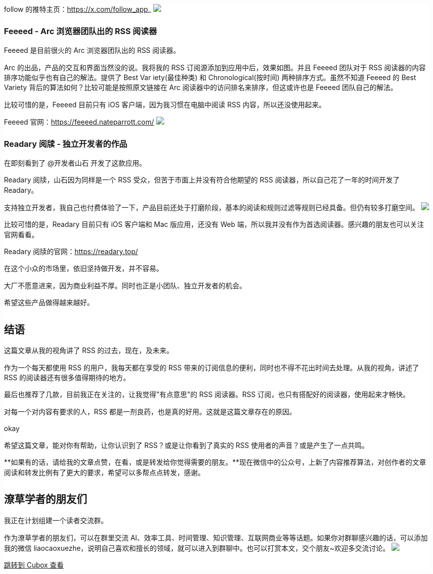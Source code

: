 follow 的推特主页：<https://x.com/follow_app>_
![](https://cubox.pro/c/filters:no_upscale()?imageUrl=https%3A%2F%2Fcdnfile.sspai.com%2F2024%2F06%2F11%2Farticle%2F3002b992793e3fa34d31ada1aeb57d2a.png%3FimageView2%2F2%2Fformat%2Fwebp)

### **Feeeed - Arc 浏览器团队出的 RSS 阅读器**

Feeeed 是目前很火的 Arc 浏览器团队出的 RSS 阅读器。

Arc 的出品，产品的交互和界面当然没的说。我将我的 RSS 订阅源添加到应用中后，效果如图。并且 Feeeed 团队对于 RSS 阅读器的内容排序功能似乎也有自己的解法。提供了 Best Var iety(最佳种类) 和 Chronological(按时间) 两种排序方式。虽然不知道 Feeeed 的 Best Variety 背后的算法如何？比较可能是按照原文链接在 Arc 阅读器中的访问排名来排序，但这或许也是 Feeeed 团队自己的解法。

比较可惜的是，Feeeed 目前只有 iOS 客户端，因为我习惯在电脑中阅读 RSS 内容，所以还没使用起来。

Feeeed 官网：<https://feeeed.nateparrott.com/>
![](https://cubox.pro/c/filters:no_upscale()?imageUrl=https%3A%2F%2Fcdnfile.sspai.com%2F2024%2F06%2F11%2Farticle%2F4338054270b33b800136012a1b5ea20d.png%3FimageView2%2F2%2Fformat%2Fwebp)

### **Readary 阅牍 - 独立开发者的作品**

在即刻看到了 @开发者山石 开发了这款应用。

Readary 阅牍，山石因为同样是一个 RSS 受众，但苦于市面上并没有符合他期望的 RSS 阅读器，所以自己花了一年的时间开发了 Readary。

支持独立开发者，我自己也付费体验了一下，产品目前还处于打磨阶段，基本的阅读和规则过滤等规则已经具备。但仍有较多打磨空间。
![](https://cubox.pro/c/filters:no_upscale()?imageUrl=https%3A%2F%2Fcdnfile.sspai.com%2F2024%2F06%2F11%2Farticle%2F2c30d229fe268cd27fc7e81cbfe7b83f.png%3FimageView2%2F2%2Fformat%2Fwebp)

比较可惜的是，Readary 目前只有 iOS 客户端和 Mac 版应用，还没有 Web 端，所以我并没有作为首选阅读器。感兴趣的朋友也可以关注官网看看。

Readary 阅牍的官网：<https://readary.top/>

在这个小众的市场里，依旧坚持做开发，并不容易。

大厂不愿意进来，因为商业利益不厚。同时也正是小团队、独立开发者的机会。

希望这些产品做得越来越好。

**结语**
------

这篇文章从我的视角讲了 RSS 的过去，现在，及未来。

作为一个每天都使用 RSS 的用户，我每天都在享受的 RSS 带来的订阅信息的便利，同时也不得不花出时间去处理。从我的视角，讲述了 RSS 的阅读器还有很多值得期待的地方。

最后也推荐了几款，目前我正在关注的，让我觉得"有点意思"的 RSS 阅读器。RSS 订阅，也只有搭配好的阅读器，使用起来才畅快。

对每一个对内容有要求的人，RSS 都是一剂良药，也是真的好用。这就是这篇文章存在的原因。

okay

希望这篇文章，能对你有帮助，让你认识到了 RSS？或是让你看到了真实的 RSS 使用者的声音？或是产生了一点共鸣。

**如果有的话，请给我的文章点赞，在看，或是转发给你觉得需要的朋友。**现在微信中的公众号，上新了内容推荐算法，对创作者的文章阅读和转发比例有了更大的要求，希望可以多帮点点转发，感谢。

**潦草学者的朋友们**
------------

我正在计划组建一个读者交流群。

作为潦草学者的朋友们，可以在群里交流 AI、效率工具、时间管理、知识管理、互联网商业等等话题。如果你对群聊感兴趣的话，可以添加我的微信 liaocaoxuezhe，说明自己喜欢和擅长的领域，就可以进入到群聊中。也可以打赏本文，交个朋友\~欢迎多交流讨论。
![](https://cubox.pro/c/filters:no_upscale()?imageUrl=https%3A%2F%2Fcdnfile.sspai.com%2F2024%2F06%2F11%2Farticle%2Fb85e06e44f46c4cbee0250841e68b7be.png%3FimageView2%2F2%2Fformat%2Fwebp)

[跳转到 Cubox 查看](https://cubox.pro/my/card?id=7220708478044603670)
